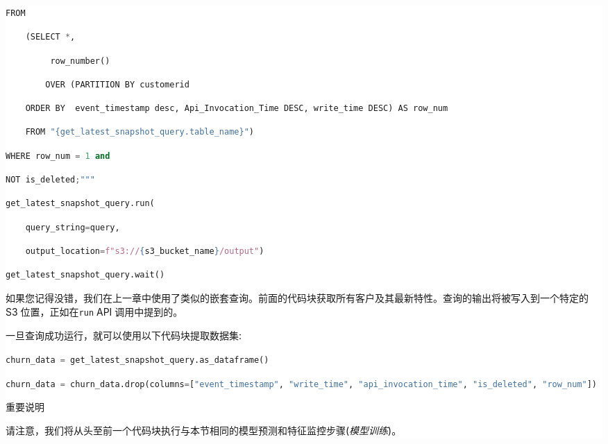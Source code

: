 ```py
FROM
```

```py
    (SELECT *,
```

```py
         row_number()
```

```py
        OVER (PARTITION BY customerid
```

```py
    ORDER BY  event_timestamp desc, Api_Invocation_Time DESC, write_time DESC) AS row_num
```

```py
    FROM "{get_latest_snapshot_query.table_name}")
```

```py
WHERE row_num = 1 and 
```

```py
NOT is_deleted;"""
```

```py
get_latest_snapshot_query.run(
```

```py
    query_string=query, 
```

```py
    output_location=f"s3://{s3_bucket_name}/output")
```

```py
get_latest_snapshot_query.wait()
```

如果您记得没错，我们在上一章中使用了类似的嵌套查询。前面的代码块获取所有客户及其最新特性。查询的输出将被写入到一个特定的 S3 位置，正如在`run` API 调用中提到的。

一旦查询成功运行，就可以使用以下代码块提取数据集:

```py
churn_data = get_latest_snapshot_query.as_dataframe()
```

```py
churn_data = churn_data.drop(columns=["event_timestamp", "write_time", "api_invocation_time", "is_deleted", "row_num"])
```

重要说明

请注意，我们将从头至前一个代码块执行与本节相同的模型预测和特征监控步骤(*模型训练*)。
